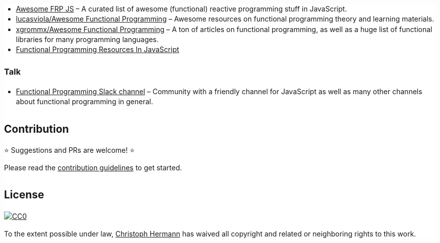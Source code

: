 * [Awesome FRP JS](https://github.com/stoeffel/awesome-frp-js) – A curated list of awesome (functional) reactive programming stuff in JavaScript.
* [lucasviola/Awesome Functional Programming](https://github.com/lucasviola/awesome-functional-programming) – Awesome resources on functional programming theory and learning materials.
* [xgrommx/Awesome Functional Programming](https://github.com/xgrommx/awesome-functional-programming) – A ton of articles on functional programming, as well as a huge list of functional libraries for many programming languages.
* [Functional Programming Resources In JavaScript](https://github.com/busypeoples/functional-programming-javascript)

### Talk

* [Functional Programming Slack channel](https://fpchat-invite.herokuapp.com/) – Community with a friendly channel for JavaScript as well as many other channels about functional programming in general.


## Contribution

:star: Suggestions and PRs are welcome! :star:

Please read the [contribution guidelines](./contributing.md) to get started.

## License

[![CC0](http://i.creativecommons.org/p/zero/1.0/88x31.png)](http://creativecommons.org/publicdomain/zero/1.0/)

To the extent possible under law, [Christoph Hermann](http://stoeffel.github.io/) has waived all copyright and related or neighboring rights to this work.
